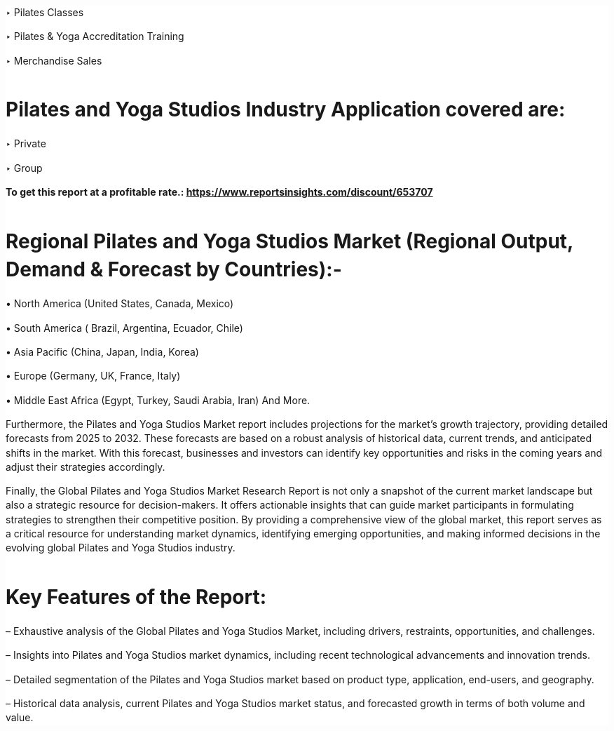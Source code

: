 ‣ Pilates Classes

‣ Pilates & Yoga Accreditation Training

‣ Merchandise Sales

# <strong>Pilates and Yoga Studios Industry Application covered are:</strong>

‣ Private

‣ Group

<strong>To get this report at a profitable rate.: <a href=https://www.reportsinsights.com/discount/653707>https://www.reportsinsights.com/discount/653707</a></strong>

# <strong>Regional Pilates and Yoga Studios Market (Regional Output, Demand &amp; Forecast by Countries):-</strong>

• North America (United States, Canada, Mexico)

• South America ( Brazil, Argentina, Ecuador, Chile)

• Asia Pacific (China, Japan, India, Korea)

• Europe (Germany, UK, France, Italy)

• Middle East Africa (Egypt, Turkey, Saudi Arabia, Iran) And More.

Furthermore, the Pilates and Yoga Studios Market report includes projections for the market’s growth trajectory, providing detailed forecasts from 2025 to 2032. These forecasts are based on a robust analysis of historical data, current trends, and anticipated shifts in the market. With this forecast, businesses and investors can identify key opportunities and risks in the coming years and adjust their strategies accordingly.

Finally, the Global Pilates and Yoga Studios Market Research Report is not only a snapshot of the current market landscape but also a strategic resource for decision-makers. It offers actionable insights that can guide market participants in formulating strategies to strengthen their competitive position. By providing a comprehensive view of the global market, this report serves as a critical resource for understanding market dynamics, identifying emerging opportunities, and making informed decisions in the evolving global Pilates and Yoga Studios industry.

# <strong>Key Features of the Report:</strong>

– Exhaustive analysis of the Global Pilates and Yoga Studios Market, including drivers, restraints, opportunities, and challenges.

– Insights into Pilates and Yoga Studios market dynamics, including recent technological advancements and innovation trends.

– Detailed segmentation of the Pilates and Yoga Studios market based on product type, application, end-users, and geography.

– Historical data analysis, current Pilates and Yoga Studios market status, and forecasted growth in terms of both volume and value.
